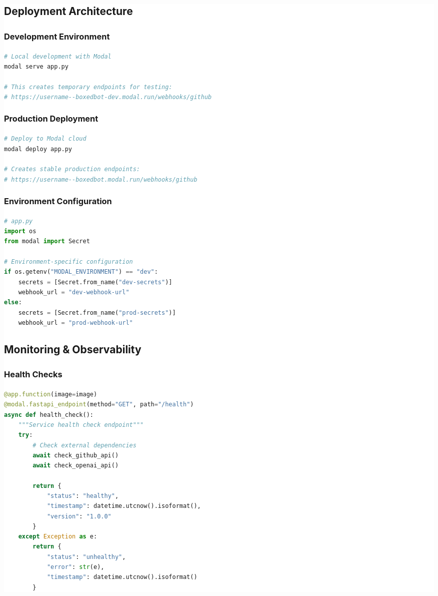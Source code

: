 ## Deployment Architecture

### Development Environment

```bash
# Local development with Modal
modal serve app.py

# This creates temporary endpoints for testing:
# https://username--boxedbot-dev.modal.run/webhooks/github
```

### Production Deployment

```bash
# Deploy to Modal cloud
modal deploy app.py

# Creates stable production endpoints:
# https://username--boxedbot.modal.run/webhooks/github
```

### Environment Configuration

```python
# app.py
import os
from modal import Secret

# Environment-specific configuration
if os.getenv("MODAL_ENVIRONMENT") == "dev":
    secrets = [Secret.from_name("dev-secrets")]
    webhook_url = "dev-webhook-url"
else:
    secrets = [Secret.from_name("prod-secrets")]  
    webhook_url = "prod-webhook-url"
```

## Monitoring & Observability

### Health Checks

```python
@app.function(image=image)
@modal.fastapi_endpoint(method="GET", path="/health")
async def health_check():
    """Service health check endpoint"""
    try:
        # Check external dependencies
        await check_github_api()
        await check_openai_api()
        
        return {
            "status": "healthy",
            "timestamp": datetime.utcnow().isoformat(),
            "version": "1.0.0"
        }
    except Exception as e:
        return {
            "status": "unhealthy", 
            "error": str(e),
            "timestamp": datetime.utcnow().isoformat()
        }
```
